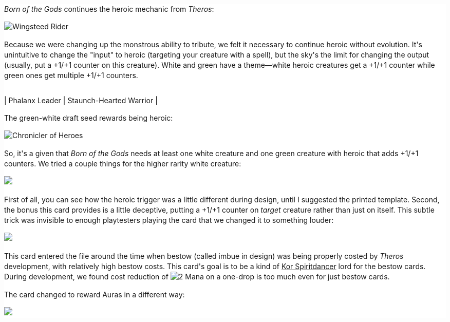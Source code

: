
*Born of the Gods* continues the heroic mechanic from *Theros*:



![Wingsteed Rider](http://gatherer.wizards.com/Handlers/Image.ashx?size=small&type=card&name=Wingsteed%20Rider&options=)


Because we were changing up the monstrous ability to tribute, we felt it necessary to continue heroic without evolution. It's unintuitive to change the "input" to heroic (targeting your creature with a spell), but the sky's the limit for changing the output (usually, put a +1/+1 counter on this creature). White and green have a theme—white heroic creatures get a +1/+1 counter while green ones get multiple +1/+1 counters.




|  |  |
| --- | --- |
| 
Phalanx Leader
 | 
Staunch-Hearted Warrior
 |


The green-white draft seed rewards being heroic:



![Chronicler of Heroes](http://gatherer.wizards.com/Handlers/Image.ashx?size=small&type=card&name=Chronicler%20of%20Heroes&options=)


So, it's a given that *Born of the Gods* needs at least one white creature and one green creature with heroic that adds +1/+1 counters. We tried a couple things for the higher rarity white creature:


![](https://media.wizards.com/images/magic/daily/features/2014/98iujhxv4d_wk03_283_hmplaytest.jpg)

First of all, you can see how the heroic trigger was a little different during design, until I suggested the printed template. Second, the bonus this card provides is a little deceptive, putting a +1/+1 counter on *target* creature rather than just on itself. This subtle trick was invisible to enough playtesters playing the card that we changed it to something louder:


![](https://media.wizards.com/images/magic/daily/features/2014/98iujhxv4d_wk03_283_hl1playtest.jpg)

This card entered the file around the time when bestow (called imbue in design) was being properly costed by *Theros* development, with relatively high bestow costs. This card's goal is to be a kind of [Kor Spiritdancer](https://gatherer.wizards.com/Pages/Card/Details.aspx?name=Kor+Spiritdancer) lord for the bestow cards. During development, we found cost reduction of ![2 Mana](https://web.archive.org/web/20150519185605im_/http://archive.wizards.com/images/Symbols/Symbol_2_mana.gif) on a one-drop is too much even for just bestow cards.


The card changed to reward Auras in a different way:


![](https://media.wizards.com/images/magic/daily/features/2014/98iujhxv4d_wk03_283_hl2playtest.jpg)
